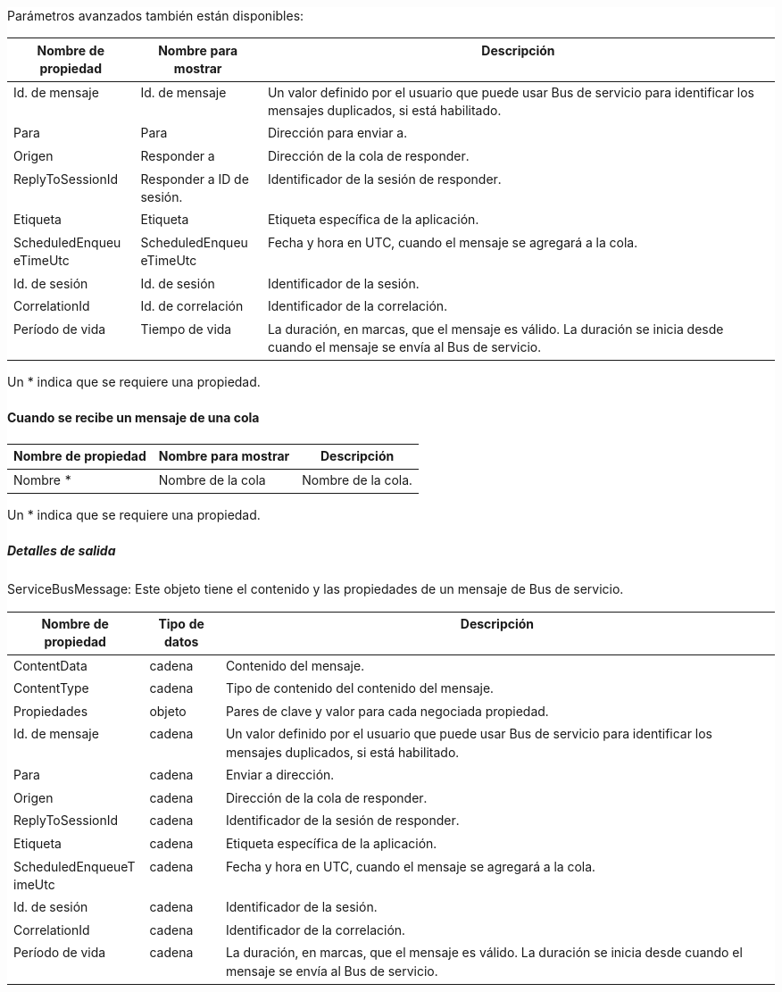 Parámetros avanzados también están disponibles:

|Nombre de propiedad| Nombre para mostrar|Descripción|
| ---|---|---|
|Id. de mensaje|Id. de mensaje|Un valor definido por el usuario que puede usar Bus de servicio para identificar los mensajes duplicados, si está habilitado.|
|Para|Para|Dirección para enviar a.|
|Origen|Responder a|Dirección de la cola de responder.|
|ReplyToSessionId|Responder a ID de sesión.|Identificador de la sesión de responder.|
|Etiqueta|Etiqueta|Etiqueta específica de la aplicación.|
|ScheduledEnqueueTimeUtc|ScheduledEnqueueTimeUtc|Fecha y hora en UTC, cuando el mensaje se agregará a la cola.|
|Id. de sesión|Id. de sesión|Identificador de la sesión.|
|CorrelationId|Id. de correlación|Identificador de la correlación.|
|Período de vida|Tiempo de vida|La duración, en marcas, que el mensaje es válido. La duración se inicia desde cuando el mensaje se envía al Bus de servicio.|



Un * indica que se requiere una propiedad.


#### <a name="when-a-message-is-received-in-a-queue"></a>Cuando se recibe un mensaje de una cola

|Nombre de propiedad| Nombre para mostrar|Descripción|
| ---|---|---|
|Nombre *|Nombre de la cola|Nombre de la cola.|


Un * indica que se requiere una propiedad.


##### <a name="output-details"></a>Detalles de salida

ServiceBusMessage: Este objeto tiene el contenido y las propiedades de un mensaje de Bus de servicio.


| Nombre de propiedad | Tipo de datos | Descripción |
|---|---|---|
|ContentData|cadena|Contenido del mensaje.|
|ContentType|cadena|Tipo de contenido del contenido del mensaje.|
|Propiedades|objeto|Pares de clave y valor para cada negociada propiedad.|
|Id. de mensaje|cadena|Un valor definido por el usuario que puede usar Bus de servicio para identificar los mensajes duplicados, si está habilitado.|
|Para|cadena|Enviar a dirección.|
|Origen|cadena|Dirección de la cola de responder.|
|ReplyToSessionId|cadena|Identificador de la sesión de responder.|
|Etiqueta|cadena|Etiqueta específica de la aplicación.|
|ScheduledEnqueueTimeUtc|cadena|Fecha y hora en UTC, cuando el mensaje se agregará a la cola.|
|Id. de sesión|cadena|Identificador de la sesión.|
|CorrelationId|cadena|Identificador de la correlación.|
|Período de vida|cadena|La duración, en marcas, que el mensaje es válido. La duración se inicia desde cuando el mensaje se envía al Bus de servicio.|
